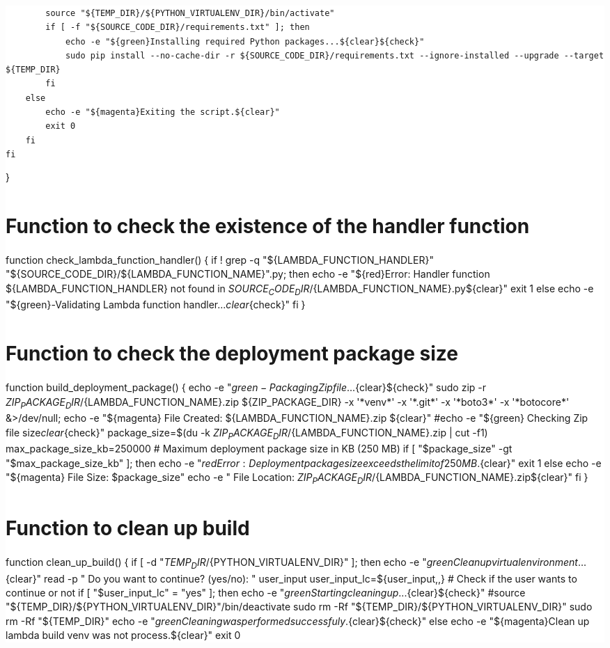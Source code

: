             source "${TEMP_DIR}/${PYTHON_VIRTUALENV_DIR}/bin/activate"
            if [ -f "${SOURCE_CODE_DIR}/requirements.txt" ]; then
                echo -e "${green}Installing required Python packages...${clear}${check}"
                sudo pip install --no-cache-dir -r ${SOURCE_CODE_DIR}/requirements.txt --ignore-installed --upgrade --target ${TEMP_DIR}
            fi
        else
            echo -e "${magenta}Exiting the script.${clear}"
            exit 0
        fi
    fi
}

# Function to check the existence of the handler function
function check_lambda_function_handler() {
    if ! grep -q "${LAMBDA_FUNCTION_HANDLER}" "${SOURCE_CODE_DIR}/${LAMBDA_FUNCTION_NAME}".py; then
         echo -e "${red}Error: Handler function ${LAMBDA_FUNCTION_HANDLER} not found in ${SOURCE_CODE_DIR}/${LAMBDA_FUNCTION_NAME}.py${clear}"
         exit 1
        else
          echo -e "${green}-Validating Lambda function handler...${clear}${check}"
    fi
}

# Function to check the deployment package size
function build_deployment_package() {
    echo -e "${green}-Packaging Zip file...${clear}${check}" 
    sudo zip -r ${ZIP_PACKAGE_DIR}/${LAMBDA_FUNCTION_NAME}.zip ${ZIP_PACKAGE_DIR} -x '*venv*' -x '*.git*' -x '*boto3*' -x '*botocore*' &>/dev/null;
    echo -e "${magenta}  File Created: ${LAMBDA_FUNCTION_NAME}.zip ${clear}"
    #echo -e "${green}  Checking Zip file size${clear}${check}" 
    package_size=$(du -k ${ZIP_PACKAGE_DIR}/${LAMBDA_FUNCTION_NAME}.zip | cut -f1)
    max_package_size_kb=250000  # Maximum deployment package size in KB (250 MB)
    if [ "$package_size" -gt "$max_package_size_kb" ]; then
        echo -e "${red}Error: Deployment package size exceeds the limit of 250 MB.${clear}"
        exit 1
    else
       echo -e "${magenta}  File Size: $package_size"
       echo -e "  File Location: ${ZIP_PACKAGE_DIR}/${LAMBDA_FUNCTION_NAME}.zip${clear}" 
    fi
}

# Function to clean up build
function clean_up_build() {
    if [ -d "${TEMP_DIR}/${PYTHON_VIRTUALENV_DIR}" ]; then
        echo -e "${green}Cleanup virtual environment...${clear}"
        read -p "  Do you want to continue? (yes/no): " user_input
        user_input_lc=${user_input,,}
        # Check if the user wants to continue or not
        if [ "$user_input_lc" = "yes" ]; then
           echo -e "${green}Starting cleaning up...${clear}${check}"
           #source "${TEMP_DIR}/${PYTHON_VIRTUALENV_DIR}"/bin/deactivate
           sudo rm -Rf "${TEMP_DIR}/${PYTHON_VIRTUALENV_DIR}"
           sudo rm -Rf "${TEMP_DIR}"
           echo -e "${green}Cleaning was performed successfuly.${clear}${check}"    
   	else
         echo -e "${magenta}Clean up lambda build venv was not process.${clear}"
         exit 0